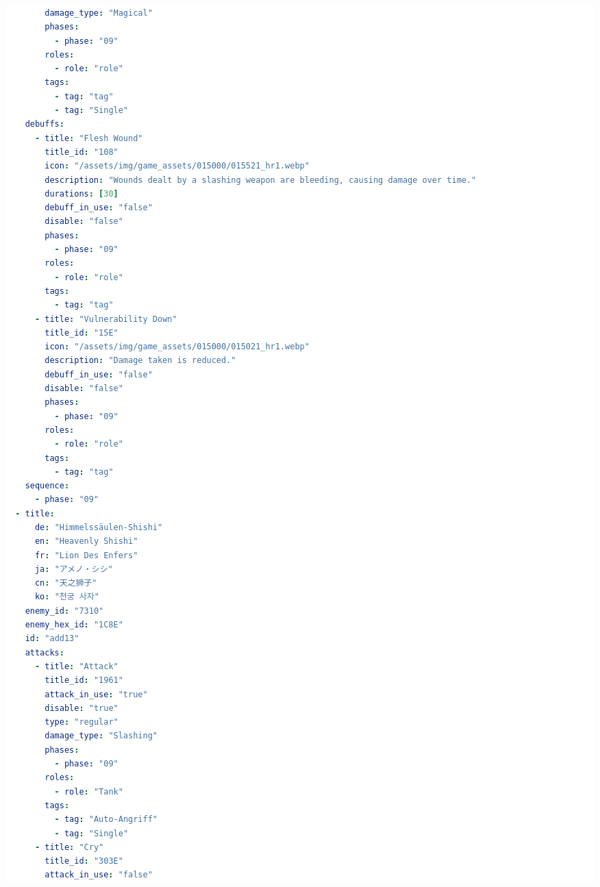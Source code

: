 ```yaml
        damage_type: "Magical"
        phases:
          - phase: "09"
        roles:
          - role: "role"
        tags:
          - tag: "tag"
          - tag: "Single"
    debuffs:
      - title: "Flesh Wound"
        title_id: "108"
        icon: "/assets/img/game_assets/015000/015521_hr1.webp"
        description: "Wounds dealt by a slashing weapon are bleeding, causing damage over time."
        durations: [30]
        debuff_in_use: "false"
        disable: "false"
        phases:
          - phase: "09"
        roles:
          - role: "role"
        tags:
          - tag: "tag"
      - title: "Vulnerability Down"
        title_id: "15E"
        icon: "/assets/img/game_assets/015000/015021_hr1.webp"
        description: "Damage taken is reduced."
        debuff_in_use: "false"
        disable: "false"
        phases:
          - phase: "09"
        roles:
          - role: "role"
        tags:
          - tag: "tag"
    sequence:
      - phase: "09"
  - title:
      de: "Himmelssäulen-Shishi"
      en: "Heavenly Shishi"
      fr: "Lion Des Enfers"
      ja: "アメノ・シシ"
      cn: "天之狮子"
      ko: "천궁 사자"
    enemy_id: "7310"
    enemy_hex_id: "1C8E"
    id: "add13"
    attacks:
      - title: "Attack"
        title_id: "1961"
        attack_in_use: "true"
        disable: "true"
        type: "regular"
        damage_type: "Slashing"
        phases:
          - phase: "09"
        roles:
          - role: "Tank"
        tags:
          - tag: "Auto-Angriff"
          - tag: "Single"
      - title: "Cry"
        title_id: "303E"
        attack_in_use: "false"
```